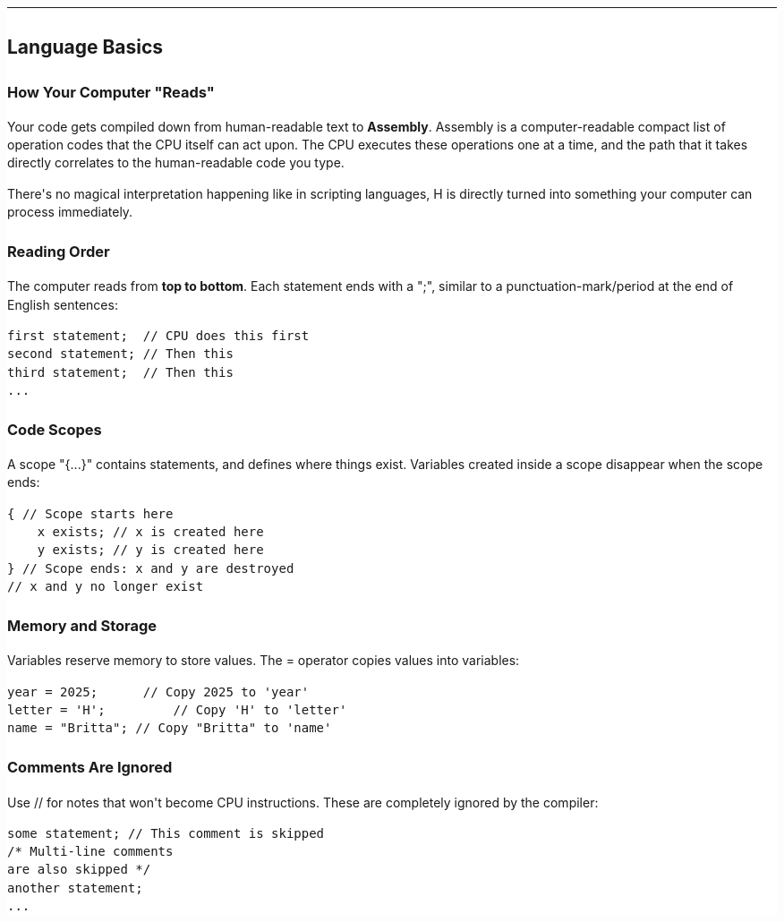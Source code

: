 -------
## Language Basics

### How Your Computer "Reads"
Your code gets compiled down from human-readable text to <b>Assembly</b>.
Assembly is a computer-readable compact list of operation codes that the CPU itself can act upon.
The CPU executes these operations one at a time, and the path that it takes directly correlates to the human-readable code you type.

There's no magical interpretation happening like in scripting languages, <H>H</H> is directly turned into something your computer can process immediately.

### Reading Order
The computer reads from <b>top to bottom</b>. Each statement ends with a <G>"</G><C>;</C><G>"</G>, similar to a punctuation-mark/period at the end of English sentences:
<pre>
<LG>first statement</LG><C>;</C>  <G>// CPU does this first</G>
<LG>second statement</LG><C>;</C> <G>// Then this</G>
<LG>third statement</LG><C>;</C>  <G>// Then this</G>
<LG>...</LG>
</pre>

### Code Scopes
A scope <G>"</G><C>{</C><G>...</G><C>}</C><G>"</G> contains statements, and defines where things exist.
Variables created inside a scope disappear when the scope ends:
<pre>
<C>{</C> <G>// Scope starts here</G>
	<LG>x exists</LG><C>;</C> <G>// x is created here</G>
	<LG>y exists</LG><C>;</C> <G>// y is created here</G>
<C>}</C> <G>// Scope ends: x and y are destroyed</G>
<G>// x and y no longer exist</G>
</pre>

### Memory and Storage
Variables reserve memory to store values.
The <Y>=</Y> operator copies values into variables:
<pre>
<LG>year</LG> <Y>=</Y> <C>2025;</C>		 <G>// Copy 2025 to 'year'</G>
<LG>letter</LG> <Y>=</Y> <C>'H';</C>		 <G>// Copy 'H' to 'letter'</G>
<LG>name</LG> <Y>=</Y> <C>"Britta";</C> <G>// Copy "Britta" to 'name'</G>
</pre>

### Comments Are Ignored
Use <C>//</C> for notes that won't become CPU instructions.
These are completely ignored by the compiler:
<pre>
<LG>some statement</LG><C>;</C> <G>// This comment is skipped</G>
<G>/* Multi-line comments
are also skipped */</G>
<LG>another statement</LG><C>;</C>
<LG>...</LG>
</pre>
